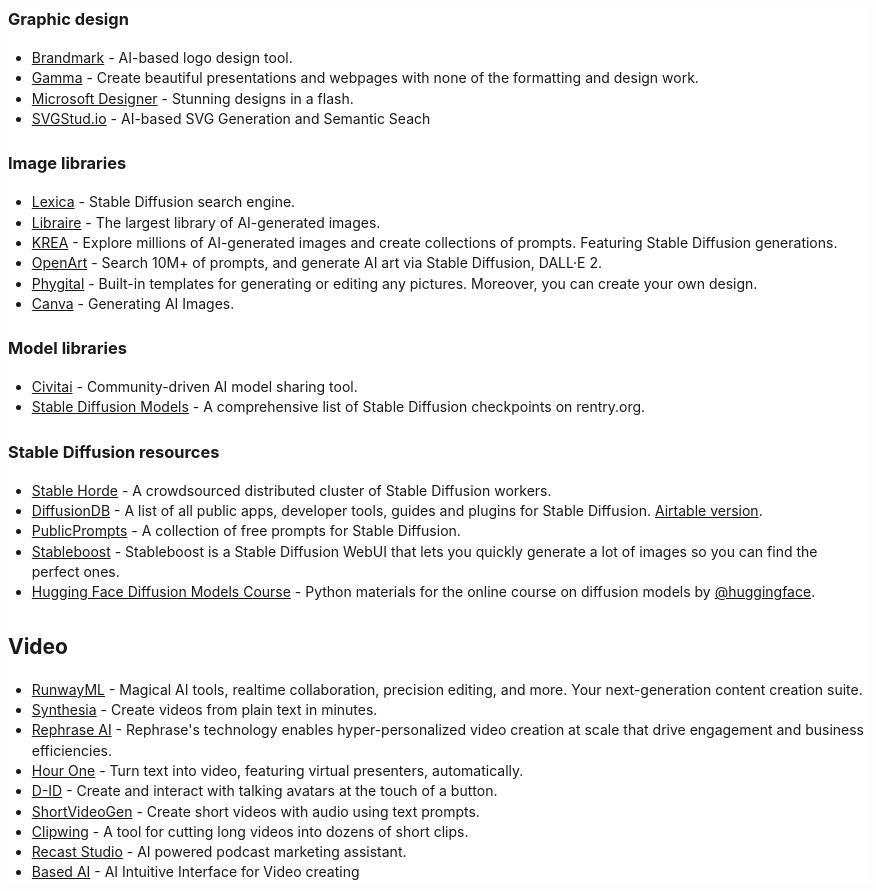 
### Graphic design

- [Brandmark](https://brandmark.io/) - AI-based logo design tool.
- [Gamma](https://gamma.app/) - Create beautiful presentations and webpages with none of the formatting and design work.
- [Microsoft Designer](https://designer.microsoft.com/) - Stunning designs in a flash.
- [SVGStud.io](https://svgstud.io/) - AI-based SVG Generation and Semantic Seach

### Image libraries

- [Lexica](https://lexica.art/) - Stable Diffusion search engine.
- [Libraire](https://libraire.ai/) - The largest library of AI-generated images.
- [KREA](https://www.krea.ai/) - Explore millions of AI-generated images and create collections of prompts. Featuring Stable Diffusion generations.
- [OpenArt](https://openart.ai/) - Search 10M+ of prompts, and generate AI art via Stable Diffusion, DALL·E 2.
- [Phygital](https://app.phygital.plus/) - Built-in templates for generating or editing any pictures. Moreover, you can create your own design.
- [Canva](https://www.canva.com/ai-image-generator/) - Generating AI Images.

### Model libraries

- [Civitai](https://civitai.com/) - Community-driven AI model sharing tool.
- [Stable Diffusion Models](https://rentry.org/sdmodels) - A comprehensive list of Stable Diffusion checkpoints on rentry.org.

### Stable Diffusion resources

- [Stable Horde](https://stablehorde.net/) - A crowdsourced distributed cluster of Stable Diffusion workers.
- [DiffusionDB](https://diffusiondb.com/) - A list of all public apps, developer tools, guides and plugins for Stable Diffusion. [Airtable version](https://airtable.com/shr0HlBwbw3nZ8Ht3/tblxOCylXV8ynh7ti).
- [PublicPrompts](https://publicprompts.art/) - A collection of free prompts for Stable Diffusion.
- [Stableboost](https://stableboost.ai/) - Stableboost is a Stable Diffusion WebUI that lets you quickly generate a lot of images so you can find the perfect ones.
- [Hugging Face Diffusion Models Course](https://github.com/huggingface/diffusion-models-class) - Python materials for the online course on diffusion models by [@huggingface](https://github.com/huggingface).

## Video

- [RunwayML](https://runwayml.com/) - Magical AI tools, realtime collaboration, precision editing, and more. Your next-generation content creation suite.
- [Synthesia](https://www.synthesia.io/) - Create videos from plain text in minutes.
- [Rephrase AI](https://www.rephrase.ai/) - Rephrase's technology enables hyper-personalized video creation at scale that drive engagement and business efficiencies.
- [Hour One](https://hourone.ai/) - Turn text into video, featuring virtual presenters, automatically.
- [D-ID](https://www.d-id.com/) - Create and interact with talking avatars at the touch of a button.
- [ShortVideoGen](https://shortgen.video/) - Create short videos with audio using text prompts.
- [Clipwing](https://clipwing.pro/) - A tool for cutting long videos into dozens of short clips.
- [Recast Studio](https://recast.studio) - AI powered podcast marketing assistant.
- [Based AI](https://www.basedlabs.ai/) - AI Intuitive Interface for Video creating
